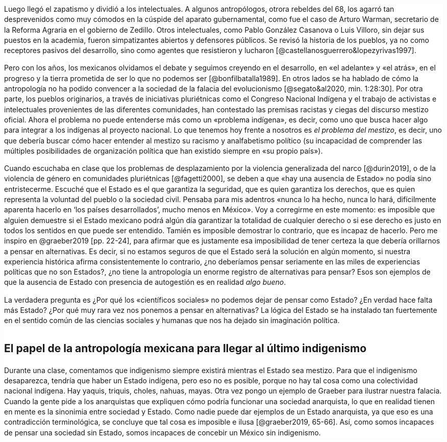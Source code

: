 Luego llegó el zapatismo y dividió a los intelectuales. A algunos antropólogos, otrora rebeldes del 68, los agarró tan desprevenidos como muy cómodos en la cúspide del aparato gubernamental, como fue el caso de Arturo Warman, secretario de la Reforma Agraria en el gobierno de Zedillo. Otros intelectuales, como Pablo González Casanova o Luis Villoro, sin dejar sus puestos en la academia, fueron simpatizantes abiertos y defensores públicos. Se revisó la historia de los pueblos, ya no como receptores pasivos del desarrollo, sino como agentes que resistieron y lucharon [@castellanosguerrero&lopezyrivas1997].

Pero con los años, los mexicanos olvidamos el debate y seguimos creyendo en el desarrollo, en «el adelante» y «el atrás», en el progreso y la tierra prometida de ser lo que no podemos ser [@bonfilbatalla1989]. En otros lados se ha hablado de cómo la antropología no ha podido convencer a la sociedad de la falacia del evolucionismo [@segato&al2020, min. 1:28:30]. Por otra parte, los pueblos originarios, a través de iniciativas pluriétnicas como el Congreso Nacional Indígena y el trabajo de activistas e intelectuales provenientes de las diferentes comunidades, han contestado las premisas racistas y ciegas del discurso mestizo oficial. Ahora el problema no puede entenderse más como un «problema indígena», es decir, como uno que busca hacer algo para integrar a los indígenas al proyecto nacional. Lo que tenemos hoy frente a nosotros es *el problema del mestizo*, es decir, uno que debería buscar cómo hacer entender al mestizo su racismo y analfabetismo político (su incapacidad de comprender las múltiples posibilidades de organización política que han existido siempre en «su propio país»).

Cuando escuchaba en clase que los problemas de desplazamiento por la violencia generalizada del narco [@durin2019], o de la violencia de género en comunidades pluriétnicas [@fagetti2000], se deben a que «hay una ausencia de Estado» no podía sino entristecerme. Escuché que el Estado es el que garantiza la seguridad, que es quien garantiza los derechos, que es quien representa la voluntad del pueblo o la sociedad civil. Pensaba para mis adentros «nunca lo ha hecho, nunca lo hará, difícilmente aparenta hacerlo en ‘los países desarrollados’, mucho menos en México». Voy a corregirme en este momento: es imposible que alguien demuestre si el Estado mexicano podrá algún día garantizar la totalidad de cualquier derecho o si ese derecho es justo en todos los sentidos en que puede ser entendido. Tamién es imposible demostrar lo contrario, que es incapaz de hacerlo. Pero me inspiro en @graeber2019 [pp. 22-24], para afirmar que es justamente esa imposibilidad de tener certeza la que debería orillarnos a pensar en alternativas. Es decir, si no estamos seguros de que el Estado será la solución en algún momento, si nuestra experiencia histórica afirma consistentemente lo contrario, ¿no deberíamos pensar seriamente en las miles de experiencias políticas que no son Estados?, ¿no tiene la antropología un enorme registro de alternativas para pensar? Esos son ejemplos de que la ausencia de Estado con presencia de autogestión es en realidad *algo bueno*.

La verdadera pregunta es ¿Por qué los «científicos sociales» no podemos dejar de pensar como Estado? ¿En verdad hace falta más Estado? ¿Por qué muy rara vez nos ponemos a pensar en alternativas? La lógica del Estado se ha instalado tan fuertemente en el sentido común de las ciencias sociales y humanas que nos ha dejado sin imaginación política.

## El papel de la antropología mexicana para llegar al último indigenismo

Durante una clase, comentamos que indigenismo siempre existirá mientras el Estado sea mestizo. Para que el indigenismo desaparezca, tendría que haber un Estado indígena, pero eso no es posible, porque no hay tal cosa como una colectividad nacional indígena. Hay yaquis, triquis, choles, nahuas, mayas. Otra vez pongo un ejemplo de Graeber para ilustrar nuestra falacia. Cuando la gente pide a los anarquistas que expliquen cómo podría funcionar una sociedad anarquista, lo que en realidad tienen en mente es la sinonimia entre sociedad y Estado. Como nadie puede dar ejemplos de un Estado anarquista, ya que eso es una contradicción terminológica, se concluye que tal cosa es imposible e ilusa [@graeber2019, 65-66]. Así, como somos incapaces de pensar una sociedad sin Estado, somos incapaces de concebir un México sin indigenismo.


[^a1]: Esta narrativa en particular fue planteada por el libro de @lagrange&rico2005 *Marcos, la genial impostura*, editado por primera vez en 1998. En 1995 el presidente Zedillo, a través del testimonio del desertor ex-gerrillero Salvador Morales Garibay, alias «subcomandante Daniel», identificó a Marcos como Rafael Sebastián Guillén Vicente. Esto llevó a asociarlo con el PRI, pues la hermana de Sebastián, Mercedes del Carmen Guillén Vicente, tiene una amplia carrera política en Tamaulipas por ese partido. De aquí las especulaciones crecen; he escuchado que los zapatistas son un invento de Salinas, que Fox los sometió amenazando a Marcos, que son mantenidos con dinero del PRI para desestabilizar al país. Otros libros que han influido en demeritar la persona de Marcos son *La rebelión de las cañadas*, de @tellodiaz2013, publicado con prisa en 1995 y que destaca el vínculo del movimiento con las ideologías socialistas/comunistas, que son vistas como «imposiciones» externas no relacionadas con los indígenas. El libro de @legorretadiaz2015 también ha sido usado en ese sentido. Más recientemente, el trabajo de la historiadora  Adela Cedillo sobre las Fuerzas de Liberación Nacional, que sigue la versión del «Comandante Gernmán», superior militar de Marcos en la estructura de las FLN, pinta a un Marcos de «extremos claroscuros», «ventrílocuo» de los indígenas [@cedillocedillo2021].